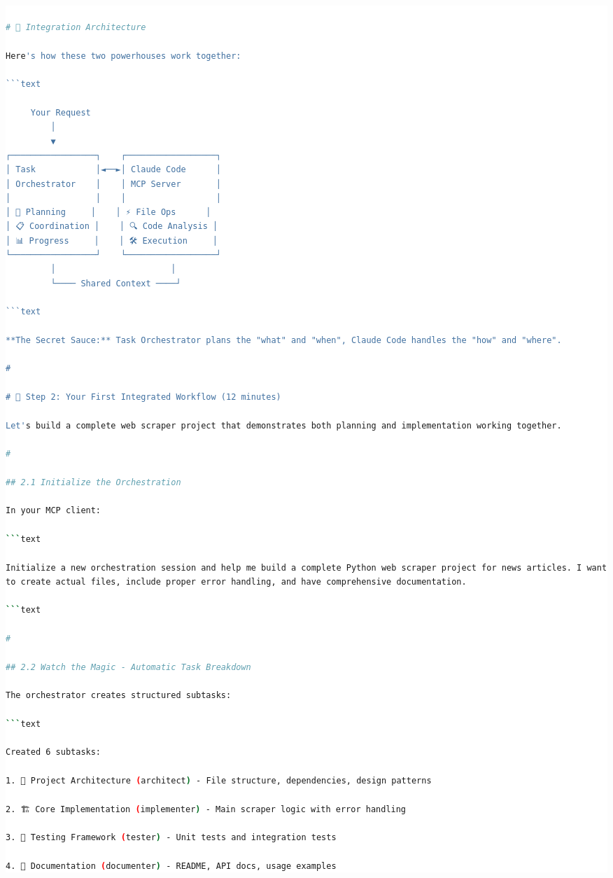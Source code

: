 ```bash

# 🎯 Integration Architecture

Here's how these two powerhouses work together:

```text

     Your Request
         │
         ▼
┌─────────────────┐    ┌──────────────────┐
│ Task            │◄──►│ Claude Code      │
│ Orchestrator    │    │ MCP Server       │
│                 │    │                  │
│ 🧠 Planning     │    │ ⚡ File Ops      │
│ 📋 Coordination │    │ 🔍 Code Analysis │
│ 📊 Progress     │    │ 🛠️ Execution     │
└─────────────────┘    └──────────────────┘
         │                       │
         └──── Shared Context ────┘

```text

**The Secret Sauce:** Task Orchestrator plans the "what" and "when", Claude Code handles the "how" and "where".

#

# 🚀 Step 2: Your First Integrated Workflow (12 minutes)

Let's build a complete web scraper project that demonstrates both planning and implementation working together.

#

## 2.1 Initialize the Orchestration

In your MCP client:

```text

Initialize a new orchestration session and help me build a complete Python web scraper project for news articles. I want to create actual files, include proper error handling, and have comprehensive documentation.

```text

#

## 2.2 Watch the Magic - Automatic Task Breakdown

The orchestrator creates structured subtasks:

```text

Created 6 subtasks:

1. 📐 Project Architecture (architect) - File structure, dependencies, design patterns

2. 🏗️ Core Implementation (implementer) - Main scraper logic with error handling

3. 🧪 Testing Framework (tester) - Unit tests and integration tests

4. 📝 Documentation (documenter) - README, API docs, usage examples
```